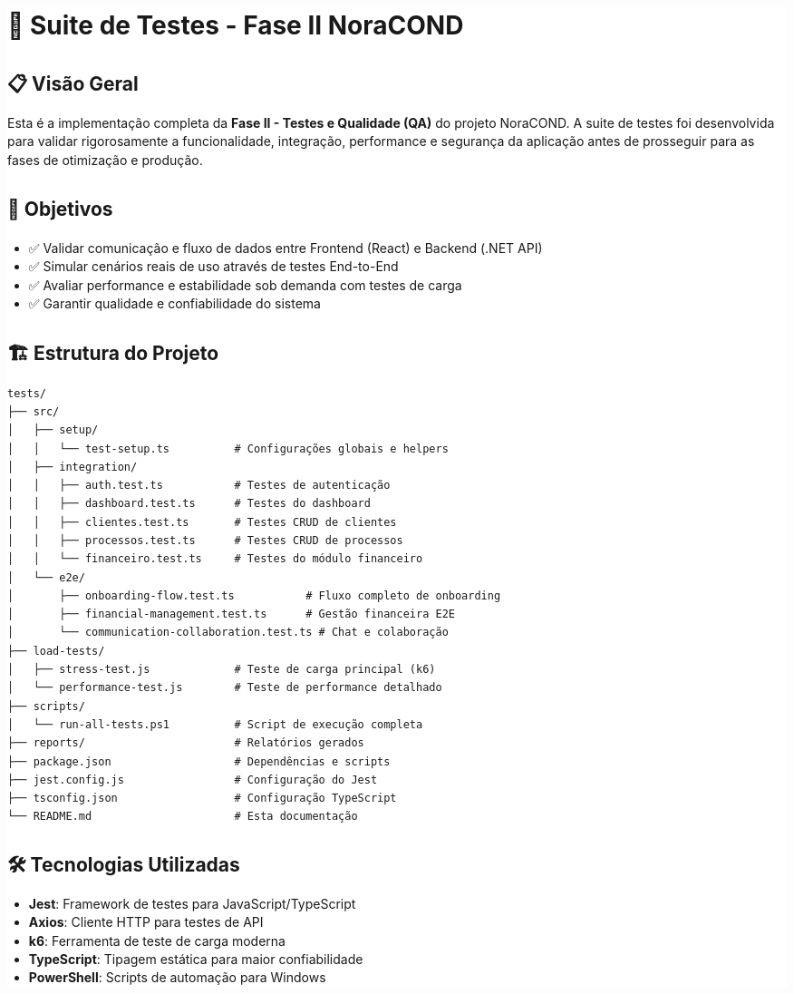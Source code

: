 # 🧪 Suite de Testes - Fase II NoraCOND

## 📋 Visão Geral

Esta é a implementação completa da **Fase II - Testes e Qualidade (QA)** do projeto NoraCOND. A suite de testes foi desenvolvida para validar rigorosamente a funcionalidade, integração, performance e segurança da aplicação antes de prosseguir para as fases de otimização e produção.

## 🎯 Objetivos

- ✅ Validar comunicação e fluxo de dados entre Frontend (React) e Backend (.NET API)
- ✅ Simular cenários reais de uso através de testes End-to-End
- ✅ Avaliar performance e estabilidade sob demanda com testes de carga
- ✅ Garantir qualidade e confiabilidade do sistema

## 🏗️ Estrutura do Projeto

```
tests/
├── src/
│   ├── setup/
│   │   └── test-setup.ts          # Configurações globais e helpers
│   ├── integration/
│   │   ├── auth.test.ts           # Testes de autenticação
│   │   ├── dashboard.test.ts      # Testes do dashboard
│   │   ├── clientes.test.ts       # Testes CRUD de clientes
│   │   ├── processos.test.ts      # Testes CRUD de processos
│   │   └── financeiro.test.ts     # Testes do módulo financeiro
│   └── e2e/
│       ├── onboarding-flow.test.ts           # Fluxo completo de onboarding
│       ├── financial-management.test.ts      # Gestão financeira E2E
│       └── communication-collaboration.test.ts # Chat e colaboração
├── load-tests/
│   ├── stress-test.js             # Teste de carga principal (k6)
│   └── performance-test.js        # Teste de performance detalhado
├── scripts/
│   └── run-all-tests.ps1          # Script de execução completa
├── reports/                       # Relatórios gerados
├── package.json                   # Dependências e scripts
├── jest.config.js                 # Configuração do Jest
├── tsconfig.json                  # Configuração TypeScript
└── README.md                      # Esta documentação
```

## 🛠️ Tecnologias Utilizadas

- **Jest**: Framework de testes para JavaScript/TypeScript
- **Axios**: Cliente HTTP para testes de API
- **k6**: Ferramenta de teste de carga moderna
- **TypeScript**: Tipagem estática para maior confiabilidade
- **PowerShell**: Scripts de automação para Windows
